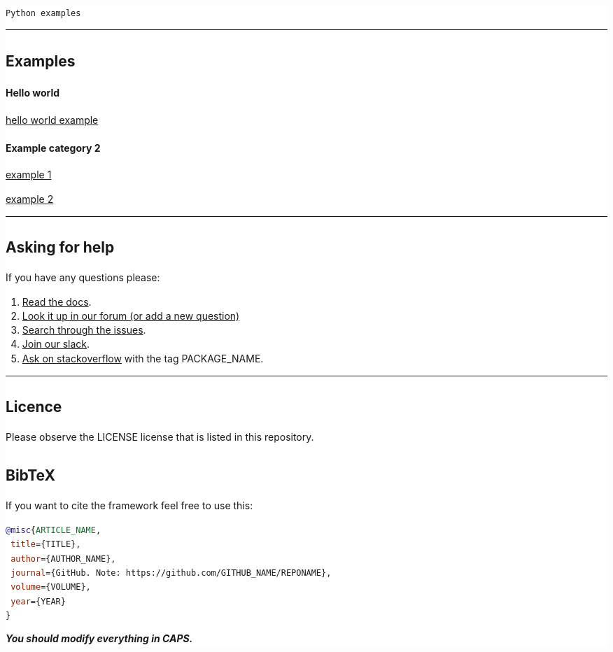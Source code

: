 ```python
Python examples
```

---

## Examples

#### Hello world

[hello world example](url)

#### Example category 2

[example 1](url)

[example 2](url)

---

## Asking for help

If you have any questions please:

1. [Read the docs](https://PACKAGE_NAME.rtfd.io/en/latest/).
1. [Look it up in our forum (or add a new question)](https://forums.PACKAGE_NAME.ai/)
1. [Search through the issues](https://github.com/GITHUB_NAME/REPONAME/issues?utf8=%E2%9C%93&q=my++question).
1. [Join our slack](https://join.slack.com/t/PACKAGE_NAME/shared_invite/zt-f6bl2l0l-JYMK3tbAgAmGRrlNr00f1A).
1. [Ask on stackoverflow](https://stackoverflow.com/questions/ask?guided=false) with the tag PACKAGE_NAME.

---

## Licence

Please observe the LICENSE license that is listed in this repository.

## BibTeX

If you want to cite the framework feel free to use this:

```bibtex
@misc{ARTICLE_NAME,
 title={TITLE},
 author={AUTHOR_NAME},
 journal={GitHub. Note: https://github.com/GITHUB_NAME/REPONAME},
 volume={VOLUME},
 year={YEAR}
}
```

**_You should modify everything in CAPS._**
